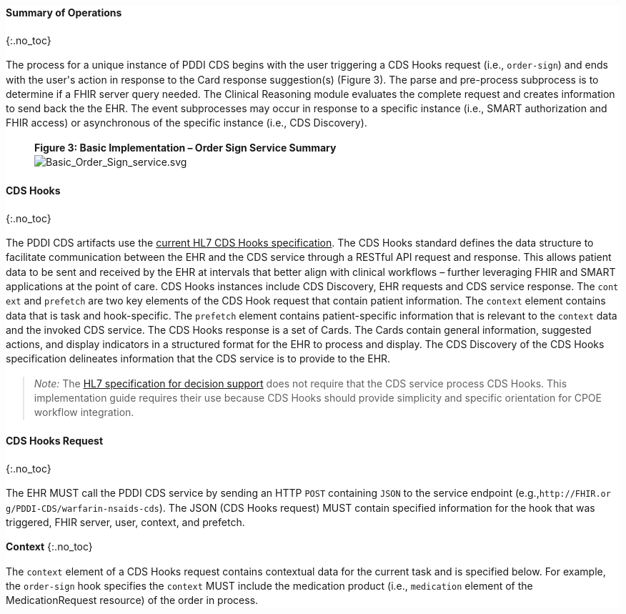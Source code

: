 #### Summary of Operations
{:.no_toc}

The process for a unique instance of PDDI CDS begins with the user triggering a CDS Hooks request (i.e., `order-sign`) and ends with the user's action in response to the Card response suggestion(s) (Figure 3). The parse and pre-process subprocess is to determine if a FHIR server query needed. The Clinical Reasoning module evaluates the complete request and creates information to send back the the EHR. The event subprocesses may occur in response to a specific instance (i.e., SMART authorization and FHIR access) or asynchronous of the specific instance (i.e., CDS Discovery). 

<figure class="figure">
<figcaption class="figure-caption"><strong>Figure 3: Basic Implementation – Order Sign Service Summary </strong></figcaption>
  <img src="basic-order-sign-service.png" class="figure-img img-responsive img-rounded center-block" alt="Basic_Order_Sign_service.svg" />
</figure>



#### CDS Hooks
{:.no_toc}

The PDDI CDS artifacts use the [current HL7 CDS Hooks specification](https://cds-hooks.org/specification/current/).  The CDS Hooks standard defines the data structure to facilitate communication between the EHR and the CDS service through a RESTful API request and response. This allows patient data to be sent and received by the EHR at intervals that better align with clinical workflows – further leveraging FHIR and SMART applications at the point of care. CDS Hooks instances include CDS Discovery, EHR requests and CDS service response. The `context` and `prefetch` are two key elements of the CDS Hook request that contain patient information. The `context` element contains data that is task and hook-specific. The `prefetch` element contains patient-specific information that is relevant to the `context` data and the invoked CDS service. The CDS Hooks response is a set of Cards. The Cards contain general information, suggested actions, and display indicators in a structured format for the EHR to process and display. The CDS Discovery of the CDS Hooks specification delineates information that the CDS service is to provide to the EHR.

> *Note:* The [HL7 specification for decision support](http://www.hl7.org/implement/standards/product_brief.cfm?product_id=334) does not require that the CDS service process CDS Hooks. This implementation guide requires their use because CDS Hooks should provide simplicity and specific orientation for CPOE workflow integration.



#### CDS Hooks Request 
{:.no_toc}

The EHR MUST call the PDDI CDS service by sending an HTTP `POST` containing `JSON` to the service endpoint (e.g.,`http://FHIR.org/PDDI-CDS/warfarin-nsaids-cds`). The JSON (CDS Hooks request) MUST contain specified information for the hook that was triggered, FHIR server, user, context, and prefetch.

**Context**
{:.no_toc}

The `context` element of a CDS Hooks request contains contextual data for the current task and is specified below. For example, the `order-sign` hook specifies the `context` MUST include the medication product (i.e., `medication` element of the MedicationRequest resource) of the order in process. 
